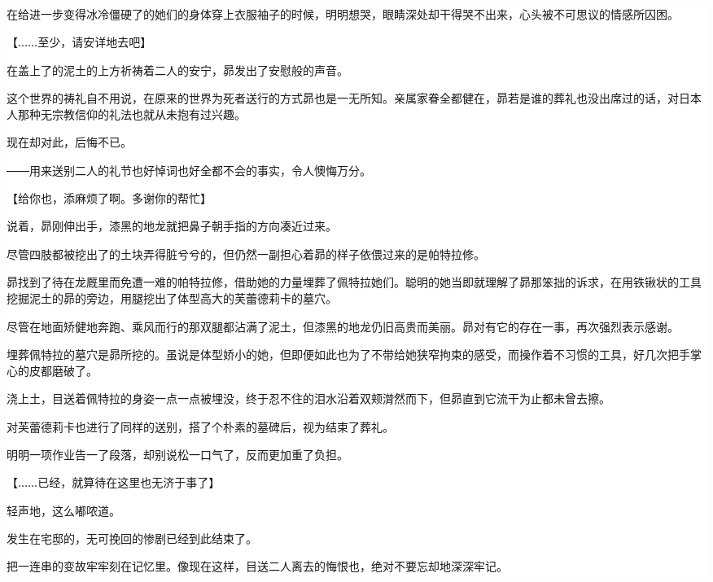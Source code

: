 

在给进一步变得冰冷僵硬了的她们的身体穿上衣服袖子的时候，明明想哭，眼睛深处却干得哭不出来，心头被不可思议的情感所囚困。



【……至少，请安详地去吧】



在盖上了的泥土的上方祈祷着二人的安宁，昴发出了安慰般的声音。



这个世界的祷礼自不用说，在原来的世界为死者送行的方式昴也是一无所知。亲属家眷全都健在，昴若是谁的葬礼也没出席过的话，对日本人那种无宗教信仰的礼法也就从未抱有过兴趣。



现在却对此，后悔不已。



——用来送别二人的礼节也好悼词也好全都不会的事实，令人懊悔万分。



【给你也，添麻烦了啊。多谢你的帮忙】



说着，昴刚伸出手，漆黑的地龙就把鼻子朝手指的方向凑近过来。



尽管四肢都被挖出了的土块弄得脏兮兮的，但仍然一副担心着昴的样子依偎过来的是帕特拉修。



昴找到了待在龙厩里而免遭一难的帕特拉修，借助她的力量埋葬了佩特拉她们。聪明的她当即就理解了昴那笨拙的诉求，在用铁锹状的工具挖掘泥土的昴的旁边，用腿挖出了体型高大的芙蕾德莉卡的墓穴。



尽管在地面矫健地奔跑、乘风而行的那双腿都沾满了泥土，但漆黑的地龙仍旧高贵而美丽。昴对有它的存在一事，再次强烈表示感谢。



埋葬佩特拉的墓穴是昴所挖的。虽说是体型娇小的她，但即便如此也为了不带给她狭窄拘束的感受，而操作着不习惯的工具，好几次把手掌心的皮都磨破了。



浇上土，目送着佩特拉的身姿一点一点被埋没，终于忍不住的泪水沿着双颊潸然而下，但昴直到它流干为止都未曾去擦。



对芙蕾德莉卡也进行了同样的送别，搭了个朴素的墓碑后，视为结束了葬礼。



明明一项作业告一了段落，却别说松一口气了，反而更加重了负担。



【……已经，就算待在这里也无济于事了】



轻声地，这么嘟哝道。



发生在宅邸的，无可挽回的惨剧已经到此结束了。



把一连串的变故牢牢刻在记忆里。像现在这样，目送二人离去的悔恨也，绝对不要忘却地深深牢记。

